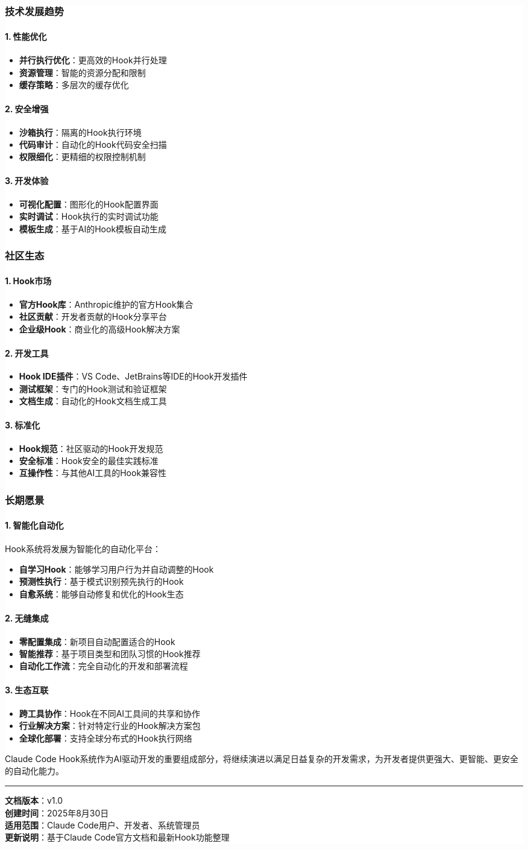 ```javascript
```

### 技术发展趋势

#### 1. 性能优化
- **并行执行优化**：更高效的Hook并行处理
- **资源管理**：智能的资源分配和限制
- **缓存策略**：多层次的缓存优化

#### 2. 安全增强
- **沙箱执行**：隔离的Hook执行环境
- **代码审计**：自动化的Hook代码安全扫描
- **权限细化**：更精细的权限控制机制

#### 3. 开发体验
- **可视化配置**：图形化的Hook配置界面
- **实时调试**：Hook执行的实时调试功能
- **模板生成**：基于AI的Hook模板自动生成

### 社区生态

#### 1. Hook市场
- **官方Hook库**：Anthropic维护的官方Hook集合
- **社区贡献**：开发者贡献的Hook分享平台
- **企业级Hook**：商业化的高级Hook解决方案

#### 2. 开发工具
- **Hook IDE插件**：VS Code、JetBrains等IDE的Hook开发插件
- **测试框架**：专门的Hook测试和验证框架
- **文档生成**：自动化的Hook文档生成工具

#### 3. 标准化
- **Hook规范**：社区驱动的Hook开发规范
- **安全标准**：Hook安全的最佳实践标准
- **互操作性**：与其他AI工具的Hook兼容性

### 长期愿景

#### 1. 智能化自动化
Hook系统将发展为智能化的自动化平台：
- **自学习Hook**：能够学习用户行为并自动调整的Hook
- **预测性执行**：基于模式识别预先执行的Hook
- **自愈系统**：能够自动修复和优化的Hook生态

#### 2. 无缝集成
- **零配置集成**：新项目自动配置适合的Hook
- **智能推荐**：基于项目类型和团队习惯的Hook推荐
- **自动化工作流**：完全自动化的开发和部署流程

#### 3. 生态互联
- **跨工具协作**：Hook在不同AI工具间的共享和协作
- **行业解决方案**：针对特定行业的Hook解决方案包
- **全球化部署**：支持全球分布式的Hook执行网络

Claude Code Hook系统作为AI驱动开发的重要组成部分，将继续演进以满足日益复杂的开发需求，为开发者提供更强大、更智能、更安全的自动化能力。

---

**文档版本**：v1.0  
**创建时间**：2025年8月30日  
**适用范围**：Claude Code用户、开发者、系统管理员  
**更新说明**：基于Claude Code官方文档和最新Hook功能整理